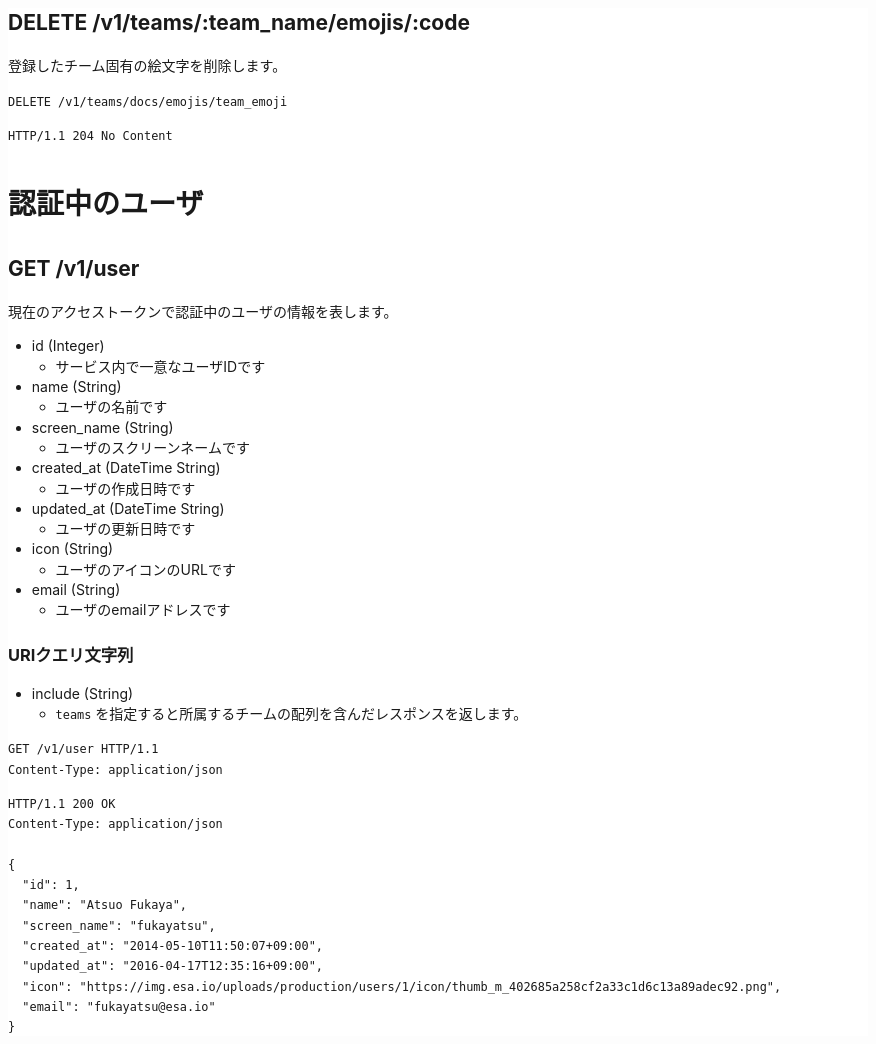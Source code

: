 
## DELETE /v1/teams/:team_name/emojis/:code

登録したチーム固有の絵文字を削除します。

```
DELETE /v1/teams/docs/emojis/team_emoji
```

```
HTTP/1.1 204 No Content
```

# 認証中のユーザ

## GET /v1/user

現在のアクセストークンで認証中のユーザの情報を表します。

- id (Integer)
    - サービス内で一意なユーザIDです
- name (String)
    - ユーザの名前です
- screen_name (String)
    - ユーザのスクリーンネームです
- created_at (DateTime String)
    - ユーザの作成日時です
- updated_at (DateTime String)
    - ユーザの更新日時です
- icon (String)
    - ユーザのアイコンのURLです
- email (String)
    - ユーザのemailアドレスです

### URIクエリ文字列

- include (String)
    - `teams` を指定すると所属するチームの配列を含んだレスポンスを返します。

```
GET /v1/user HTTP/1.1
Content-Type: application/json
```

```
HTTP/1.1 200 OK
Content-Type: application/json

{
  "id": 1,
  "name": "Atsuo Fukaya",
  "screen_name": "fukayatsu",
  "created_at": "2014-05-10T11:50:07+09:00",
  "updated_at": "2016-04-17T12:35:16+09:00",
  "icon": "https://img.esa.io/uploads/production/users/1/icon/thumb_m_402685a258cf2a33c1d6c13a89adec92.png",
  "email": "fukayatsu@esa.io"
}
```
